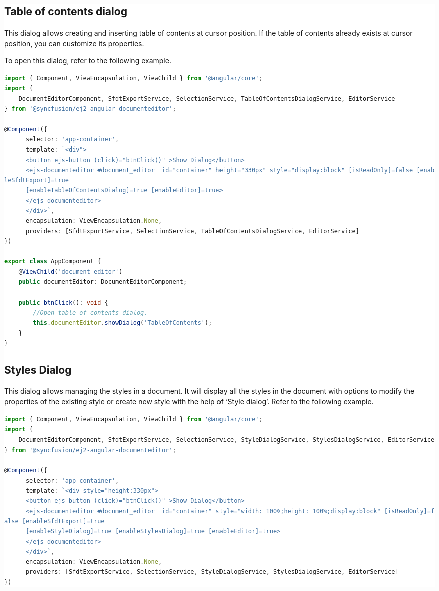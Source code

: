 ## Table of contents dialog

This dialog allows creating and inserting table of contents at cursor position. If the table of contents already exists at cursor position, you can customize its properties.

To open this dialog, refer to the following example.

```typescript
import { Component, ViewEncapsulation, ViewChild } from '@angular/core';
import {
    DocumentEditorComponent, SfdtExportService, SelectionService, TableOfContentsDialogService, EditorService
} from '@syncfusion/ej2-angular-documenteditor';

@Component({
      selector: 'app-container',
      template: `<div">
      <button ejs-button (click)="btnClick()" >Show Dialog</button>
      <ejs-documenteditor #document_editor  id="container" height="330px" style="display:block" [isReadOnly]=false [enableSfdtExport]=true
      [enableTableOfContentsDialog]=true [enableEditor]=true>
      </ejs-documenteditor>
      </div>`,
      encapsulation: ViewEncapsulation.None,
      providers: [SfdtExportService, SelectionService, TableOfContentsDialogService, EditorService]
})

export class AppComponent {
    @ViewChild('document_editor')
    public documentEditor: DocumentEditorComponent;

    public btnClick(): void {
        //Open table of contents dialog.
        this.documentEditor.showDialog('TableOfContents');
    }
}
```

## Styles Dialog

This dialog allows managing the styles in a document. It will display all the styles in the document with options to modify the properties of the existing style or create new style with the help of ‘Style dialog’. Refer to the following example.

```typescript
import { Component, ViewEncapsulation, ViewChild } from '@angular/core';
import {
    DocumentEditorComponent, SfdtExportService, SelectionService, StyleDialogService, StylesDialogService, EditorService
} from '@syncfusion/ej2-angular-documenteditor';

@Component({
      selector: 'app-container',
      template: `<div style="height:330px">
      <button ejs-button (click)="btnClick()" >Show Dialog</button>
      <ejs-documenteditor #document_editor  id="container" style="width: 100%;height: 100%;display:block" [isReadOnly]=false [enableSfdtExport]=true
      [enableStyleDialog]=true [enableStylesDialog]=true [enableEditor]=true>
      </ejs-documenteditor>
      </div>`,
      encapsulation: ViewEncapsulation.None,
      providers: [SfdtExportService, SelectionService, StyleDialogService, StylesDialogService, EditorService]
})

```